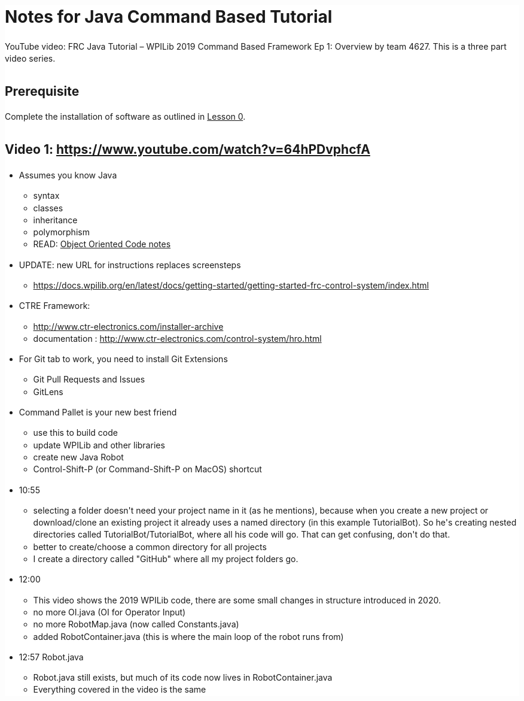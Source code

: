 
# Notes for Java Command Based Tutorial

YouTube video: FRC Java Tutorial – WPILib 2019 Command Based Framework
Ep 1: Overview by team 4627. This is a three part video series.

## Prerequisite

Complete the installation of software as outlined in [Lesson 0](../Lessons/00-Lesson.md).

## Video 1: https://www.youtube.com/watch?v=64hPDvphcfA

  + Assumes you know Java 
    - syntax
    - classes
    - inheritance
    - polymorphism
    - READ: [Object Oriented Code notes](../ProgrammingCurriculum.md#general-computer-science)
  + UPDATE: new URL for instructions replaces screensteps
    - https://docs.wpilib.org/en/latest/docs/getting-started/getting-started-frc-control-system/index.html
  + CTRE Framework:
    - http://www.ctr-electronics.com/installer-archive
    - documentation : http://www.ctr-electronics.com/control-system/hro.html
  + For Git tab to work, you need to install Git Extensions
    - Git Pull Requests and Issues
    - GitLens
  + Command Pallet is your new best friend
    - use this to build code
    - update WPILib and other libraries
    - create new Java Robot 
    - Control-Shift-P (or Command-Shift-P on MacOS) shortcut
  + 10:55
    - selecting a folder doesn't need your project name in it (as he
      mentions), because when you create a new project or
      download/clone an existing project it already uses a named
      directory (in this example TutorialBot). So he's creating nested
      directories called TutorialBot/TutorialBot, where all his code
      will go. That can get confusing, don't do that.
    - better to create/choose a common directory for all projects
    - I create a directory called "GitHub" where all my project folders go.

  + 12:00
    - This video shows the 2019 WPILib code, there are some small
      changes in structure introduced in 2020.
    - no more OI.java  (OI for Operator Input)
    - no more RobotMap.java (now called Constants.java)
    - added RobotContainer.java (this is where the main loop of the robot runs from)

  + 12:57 Robot.java
    - Robot.java still exists, but much of its code now lives in RobotContainer.java
    - Everything covered in the video is the same
